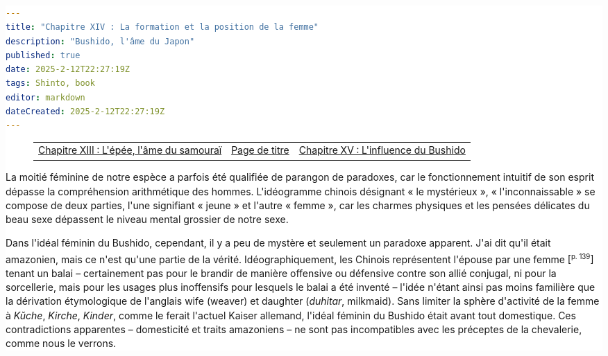 ```yaml
---
title: "Chapitre XIV : La formation et la position de la femme"
description: "Bushido, l'âme du Japon"
published: true
date: 2025-2-12T22:27:19Z
tags: Shinto, book
editor: markdown
dateCreated: 2025-2-12T22:27:19Z
---
```


<figure class="table chapter-navigator">
  <table>
    <tbody>
      <tr>
        <td>
        <a href="/fr/book/Shintoism/Bushido_The_Soul_of_Japan/13">
          <span class="mdi mdi-arrow-left-drop-circle"></span><span class="pl-2">Chapitre XIII : L'épée, l'âme du samouraï</span>
        </a>
        </td>
        <td>
        <a href="/fr/book/Shintoism/Bushido_The_Soul_of_Japan">
          <span class="mdi mdi-book-open-variant"></span><span class="pl-2">Page de titre</span>
        </a>
        </td>
        <td>
        <a href="/fr/book/Shintoism/Bushido_The_Soul_of_Japan/15">
          <span class="pr-2">Chapitre XV : L'influence du Bushido</span><span class="mdi mdi-arrow-right-drop-circle"></span>
        </a>
        </td>
      </tr>
    </tbody>
  </table>
</figure>

La moitié féminine de notre espèce a parfois été qualifiée de parangon de paradoxes, car le fonctionnement intuitif de son esprit dépasse la compréhension arithmétique des hommes. L'idéogramme chinois désignant « le mystérieux », « l'inconnaissable » se compose de deux parties, l'une signifiant « jeune » et l'autre « femme », car les charmes physiques et les pensées délicates du beau sexe dépassent le niveau mental grossier de notre sexe.

Dans l'idéal féminin du Bushido, cependant, il y a peu de mystère et seulement un paradoxe apparent. J'ai dit qu'il était amazonien, mais ce n'est qu'une partie de la vérité. Idéographiquement, les Chinois représentent l'épouse par une femme <span id="p139">[<sup><small>p. 139</small></sup>]</span> tenant un balai – certainement pas pour le brandir de manière offensive ou défensive contre son allié conjugal, ni pour la sorcellerie, mais pour les usages plus inoffensifs pour lesquels le balai a été inventé – l'idée n'étant ainsi pas moins familière que la dérivation étymologique de l'anglais wife (weaver) et daughter (_duhitar_, milkmaid). Sans limiter la sphère d'activité de la femme à _Kŭche_, _Kirche_, _Kinder_, comme le ferait l'actuel Kaiser allemand, l'idéal féminin du Bushido était avant tout domestique. Ces contradictions apparentes – domesticité et traits amazoniens – ne sont pas incompatibles avec les préceptes de la chevalerie, comme nous le verrons.


[^25]: 140:1 Lecky, _Histoire des mœurs européennes_, ii., P. 383.
[^26]: 142:1 Pour une explication très sensée de la nudité et du bain, voir _Lotos Time in Japan_ de Finck, pp. 286-297.
[^27]: 155:1 Je me réfère à l'époque où les filles étaient importées d'Angleterre et données en mariage pour tant de livres de tabac, etc.